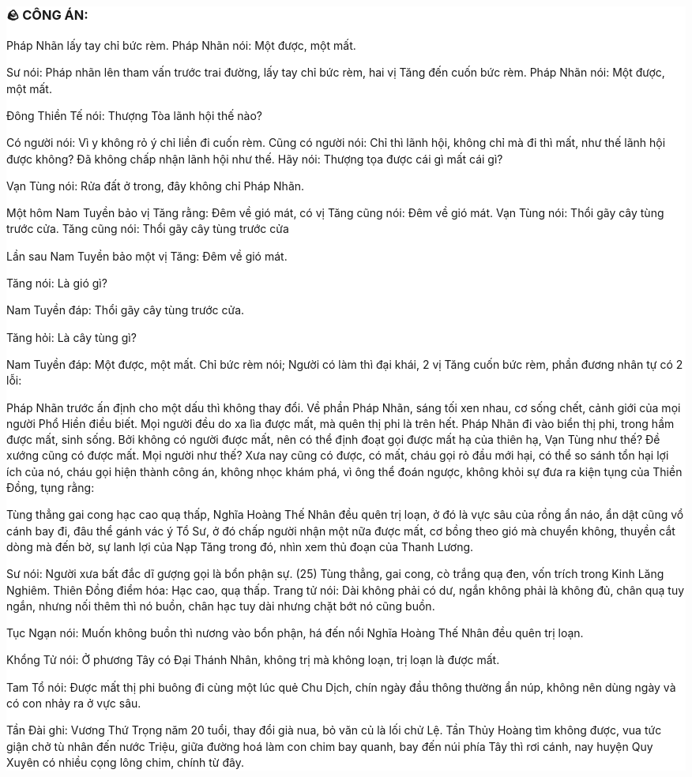 ### 🪨 CÔNG ÁN:

Pháp Nhãn lấy tay chỉ bức rèm. Pháp Nhãn nói: Một được, một mất.

Sư nói: Pháp nhãn lên tham vấn trước trai đường, lấy tay chỉ bức rèm, hai vị Tăng đến cuốn bức rèm. Pháp Nhãn nói: Một được, một mất.

Đông Thiền Tế nói: Thượng Tòa lãnh hội thế nào?

Có người nói: Vì y không rỏ ý chỉ liền đi cuốn rèm. Cũng có người nói: Chỉ thì lãnh hội, không chỉ mà đi thì mất, như thế lãnh hội được không? Đã không chấp nhận lãnh hội như thế. Hãy nói: Thượng tọa được cái gì mất cái gì?

Vạn Tùng nói: Rửa đất ở trong, đây không chỉ Pháp Nhãn.

Một hôm Nam Tuyền bảo vị Tăng rằng: Đêm về gió mát, có vị Tăng cũng nói: Đêm về gió mát. Vạn Tùng nói: Thổi gãy cây tùng trước cửa. Tăng cũng nói: Thổi gãy cây tùng trước cửa

Lần sau Nam Tuyền bảo một vị Tăng: Đêm về gió mát.

Tăng nói: Là gió gì?

Nam Tuyền đáp: Thổi gãy cây tùng trước cửa.

Tăng hỏi: Là cây tùng gì?

Nam Tuyền đáp: Một được, một mất. Chỉ bức rèm nói; Người có làm thì đại khái, 2 vị Tăng cuốn bức rèm, phần đương nhân tự có 2 lỗi:

Pháp Nhãn trước ấn định cho một dấu thì không thay đổi. Về phần Pháp Nhãn, sáng tối xen nhau, cơ sống chết, cảnh giới của mọi người Phổ Hiền điều biết. Mọi người đều do xa lìa được mất, mà quên thị phi là trên hết. Pháp Nhãn đi vào biển thị phi, trong hầm được mất, sinh sống. Bởi không có người được mất, nên có thể định đoạt gọi được mất hạ của thiên hạ, Vạn Tùng như thế? Đề xướng cũng có được mất. Mọi người như thế? Xưa nay cũng có được, có mất, cháu gọi rỏ đầu mới hại, có thể so sánh tổn hại lợi ích của nó, cháu gọi hiện thành công án, không nhọc khám phá, vì ông thể đoán ngược, không khỏi sự đưa ra kiện tụng của Thiền Đồng, tụng rằng:

Tùng thẳng gai cong hạc cao quạ thấp, Nghĩa Hoàng Thế Nhân đều quên trị loạn, ở đó là vực sâu của rồng ẩn náo, ẩn dật cũng vổ cánh bay đi, đâu thể gánh vác ý Tổ Sư, ở đó chấp người nhận một nữa được mất, cơ bồng theo gió mà chuyển không, thuyền cắt dòng mà đến bờ, sự lanh lợi của Nạp Tăng trong đó, nhìn xem thủ đoạn của Thanh Lương.

Sư nói: Người xưa bất đắc dĩ gượng gọi là bổn phận sự. (25) Tùng thẳng, gai cong, cò trắng quạ đen, vốn trích trong Kinh Lăng Nghiêm. Thiên Đồng điểm hóa: Hạc cao, quạ thấp. Trang tử nói: Dài không phải có dư, ngắn không phải là không đủ, chân quạ tuy ngắn, nhưng nối thêm thì nó buồn, chân hạc tuy dài nhưng chặt bớt nó cũng buồn.

Tục Ngạn nói: Muốn không buồn thì nương vào bổn phận, há đến nổi Nghĩa Hoàng Thế Nhân đều quên trị loạn.

Khổng Tử nói: Ở phương Tây có Đại Thánh Nhân, không trị mà không loạn, trị loạn là được mất.

Tam Tổ nói: Được mất thị phi buông đi cùng một lúc quẻ Chu Dịch, chín ngày đầu thông thường ẩn núp, không nên dùng ngày và có con nhảy ra ở vực sâu.

Tần Đài ghi: Vương Thứ Trọng năm 20 tuổi, thay đổi già nua, bỏ văn củ là lối chử Lệ. Tần Thủy Hoàng tìm không được, vua tức giận chở tù nhân đến nước Triệu, giữa đường hoá làm con chim bay quanh, bay đến núi phía Tây thì rơi cánh, nay huyện Quy Xuyên có nhiều cọng lông chim, chính từ đây.
